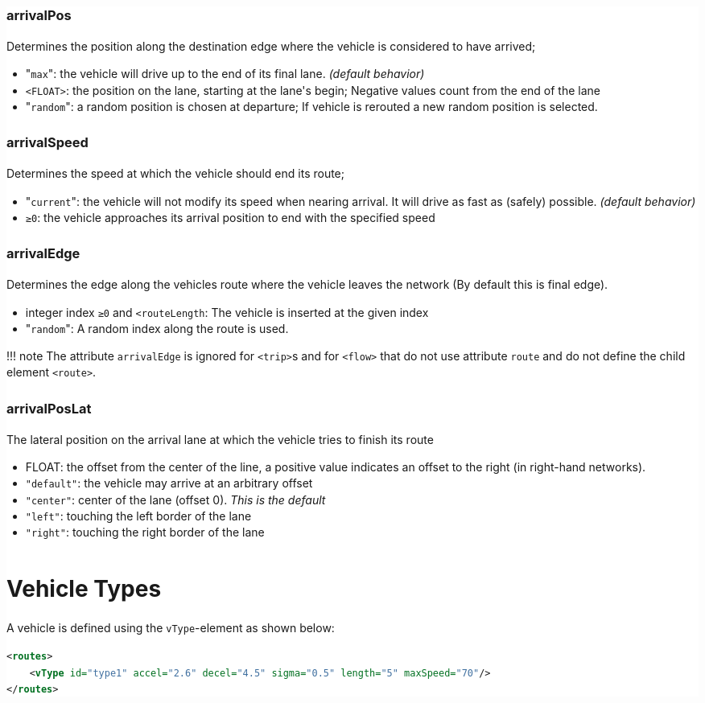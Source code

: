 
### arrivalPos

Determines the position along the destination edge where the vehicle is
considered to have arrived;

- "`max`": the vehicle will drive up to the
  end of its final lane. *(default behavior)*
- `<FLOAT>`: the position on the lane, starting at
  the lane's begin; Negative values count from the end of the lane
- "`random`": a random position is chosen at
  departure; If vehicle is rerouted a new random position is selected.

### arrivalSpeed

Determines the speed at which the vehicle should end its route;

- "`current`": the vehicle will not modify
  its speed when nearing arrival. It will drive as fast as (safely)
  possible. *(default behavior)*
- `≥0`: the vehicle approaches its arrival
  position to end with the specified speed

### arrivalEdge

Determines the edge along the vehicles route where the vehicle leaves the network (By default this is final edge).

- integer index `≥0` and `<routeLength`: The vehicle is inserted at the given index
- "`random`": A random index along the route is used.

!!! note
    The attribute `arrivalEdge` is ignored for `<trip>`s and for `<flow>` that do not use attribute `route` and do not define the child element `<route>`.

### arrivalPosLat

The lateral position on the arrival lane at which the vehicle tries to finish its route

- FLOAT: the offset from the center of the line, a positive value indicates an offset to the right (in right-hand networks).
- `"default"`: the vehicle may arrive at an arbitrary offset
- `"center"`: center of the lane (offset 0). *This is the default*
- `"left"`: touching the left border of the lane
- `"right"`: touching the right border of the lane

# Vehicle Types

A vehicle is defined using the `vType`-element as shown below:

```xml
<routes>
    <vType id="type1" accel="2.6" decel="4.5" sigma="0.5" length="5" maxSpeed="70"/>
</routes>
```
